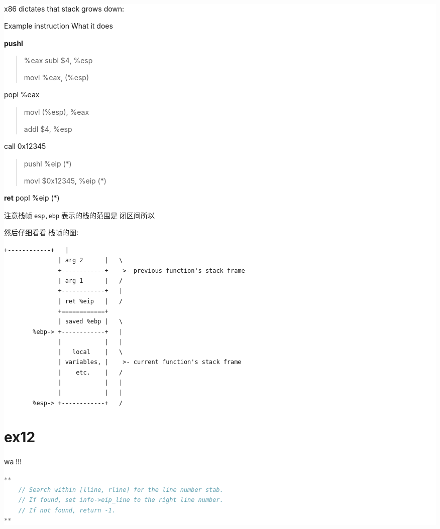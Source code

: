 x86 dictates that stack grows down:

Example instruction	What it does

**pushl** 
>%eax	subl $4, %esp
>
>movl %eax, (%esp)

popl %eax	
>movl (%esp), %eax
>
>addl $4, %esp

call 0x12345	

>pushl %eip (*)
>
>movl $0x12345, %eip (*)

**ret**	popl %eip (*)

注意栈帧 ```esp,ebp``` 表示的栈的范围是 闭区间所以

然后仔细看看 栈帧的图:

```text
+------------+   |
		       | arg 2      |   \
		       +------------+    >- previous function's stack frame
		       | arg 1      |   /
		       +------------+   |
		       | ret %eip   |   /
		       +============+   
		       | saved %ebp |   \
		%ebp-> +------------+   |
		       |            |   |
		       |   local    |   \
		       | variables, |    >- current function's stack frame
		       |    etc.    |   /
		       |            |   |
		       |            |   |
		%esp-> +------------+   /
```

# ex12

wa !!! 

```cpp
**
	// Search within [lline, rline] for the line number stab.
	// If found, set info->eip_line to the right line number.
	// If not found, return -1.
**
```
